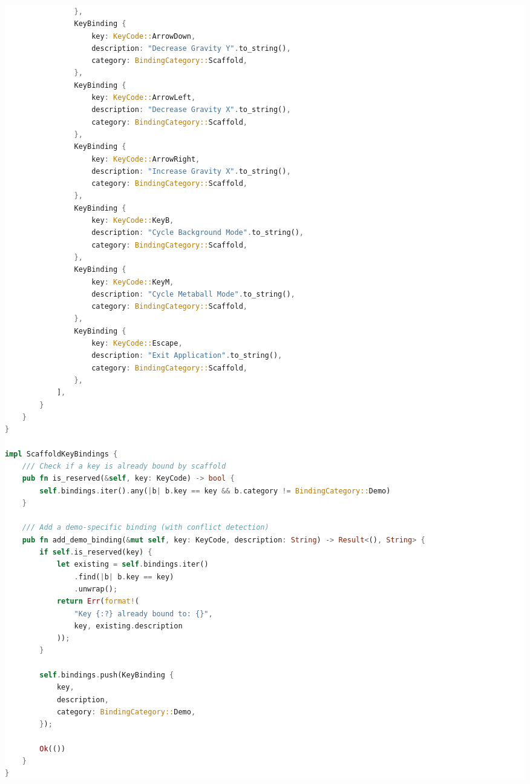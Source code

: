 ```rust
                },
                KeyBinding {
                    key: KeyCode::ArrowDown,
                    description: "Decrease Gravity Y".to_string(),
                    category: BindingCategory::Scaffold,
                },
                KeyBinding {
                    key: KeyCode::ArrowLeft,
                    description: "Decrease Gravity X".to_string(),
                    category: BindingCategory::Scaffold,
                },
                KeyBinding {
                    key: KeyCode::ArrowRight,
                    description: "Increase Gravity X".to_string(),
                    category: BindingCategory::Scaffold,
                },
                KeyBinding {
                    key: KeyCode::KeyB,
                    description: "Cycle Background Mode".to_string(),
                    category: BindingCategory::Scaffold,
                },
                KeyBinding {
                    key: KeyCode::KeyM,
                    description: "Cycle Metaball Mode".to_string(),
                    category: BindingCategory::Scaffold,
                },
                KeyBinding {
                    key: KeyCode::Escape,
                    description: "Exit Application".to_string(),
                    category: BindingCategory::Scaffold,
                },
            ],
        }
    }
}

impl ScaffoldKeyBindings {
    /// Check if a key is already bound by scaffold
    pub fn is_reserved(&self, key: KeyCode) -> bool {
        self.bindings.iter().any(|b| b.key == key && b.category != BindingCategory::Demo)
    }
    
    /// Add a demo-specific binding (with conflict detection)
    pub fn add_demo_binding(&mut self, key: KeyCode, description: String) -> Result<(), String> {
        if self.is_reserved(key) {
            let existing = self.bindings.iter()
                .find(|b| b.key == key)
                .unwrap();
            return Err(format!(
                "Key {:?} already bound to: {}",
                key, existing.description
            ));
        }
        
        self.bindings.push(KeyBinding {
            key,
            description,
            category: BindingCategory::Demo,
        });
        
        Ok(())
    }
}
```